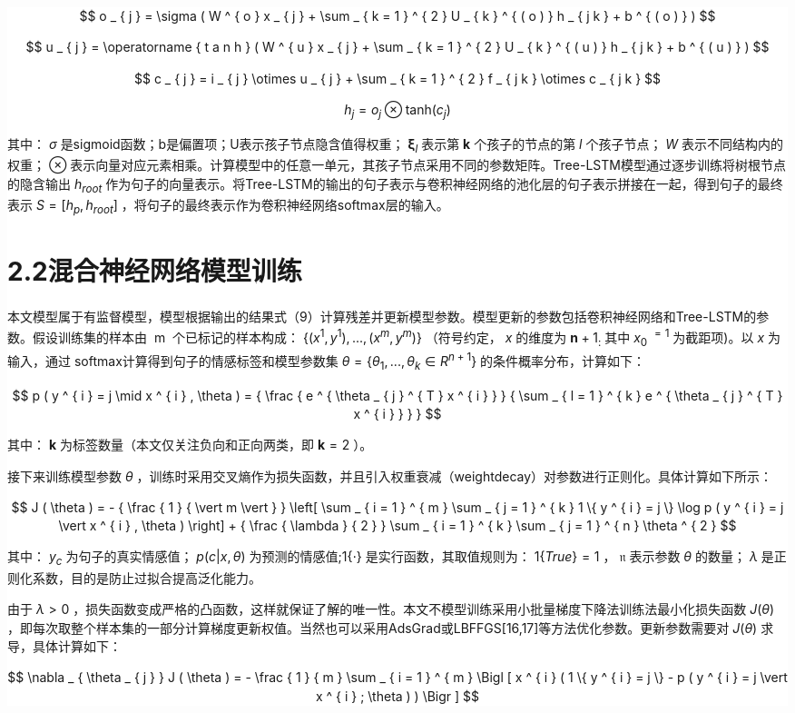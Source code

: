 $$
o _ { j } = \sigma ( W ^ { o } x _ { j } + \sum _ { k = 1 } ^ { 2 } U _ { k } ^ { ( o ) } h _ { j k } + b ^ { ( o ) } )
$$

$$
u _ { j } = \operatorname { t a n h } ( W ^ { u } x _ { j } + \sum _ { k = 1 } ^ { 2 } U _ { k } ^ { ( u ) } h _ { j k } + b ^ { ( u ) } )
$$

$$
c _ { j } = i _ { j } \otimes u _ { j } + \sum _ { k = 1 } ^ { 2 } f _ { j k } \otimes c _ { j k }
$$

$$
h _ { j } = o _ { j } \otimes \mathrm { t a n h } ( c _ { j } )
$$

其中： $\sigma$ 是sigmoid函数；b是偏置项；U表示孩子节点隐含值得权重； $\mathbf { \xi } _ { l }$ 表示第 $\mathbf { k }$ 个孩子的节点的第 $l$ 个孩子节点； $W$ 表示不同结构内的权重； $\otimes$ 表示向量对应元素相乘。计算模型中的任意一单元，其孩子节点采用不同的参数矩阵。Tree-LSTM模型通过逐步训练将树根节点的隐含输出 $h _ { r o o t }$ 作为句子的向量表示。将Tree-LSTM的输出的句子表示与卷积神经网络的池化层的句子表示拼接在一起，得到句子的最终表示 $S = [ h _ { p } , h _ { r o o t } ]$ ，将句子的最终表示作为卷积神经网络softmax层的输入。

# 2.2混合神经网络模型训练

本文模型属于有监督模型，模型根据输出的结果式（9）计算残差并更新模型参数。模型更新的参数包括卷积神经网络和Tree-LSTM的参数。假设训练集的样本由 $\mathrm { ~ m ~ }$ 个已标记的样本构成： $\{ ( x ^ { 1 } , y ^ { 1 } ) , . . . , ( x ^ { m } , y ^ { m } ) \}$ （符号约定， $x$ 的维度为 $\mathbf { n } { + } 1 _ { : }$ 其中 $x _ { 0 }$ $^ { = 1 }$ 为截距项)。以 $x$ 为输入，通过 softmax计算得到句子的情感标签和模型参数集 $\theta = \{ \theta _ { 1 } , . . . , \theta _ { k } \in R ^ { n + 1 } \}$ 的条件概率分布，计算如下：

$$
p ( y ^ { i } = j \mid x ^ { i } , \theta ) = { \frac { e ^ { \theta _ { j } ^ { T } x ^ { i } } } { \sum _ { l = 1 } ^ { k } e ^ { \theta _ { j } ^ { T } x ^ { i } } } }
$$

其中： $\mathbf { k }$ 为标签数量（本文仅关注负向和正向两类，即 $\scriptstyle \mathbf { k } = 2$ ）。

接下来训练模型参数 $\theta$ ，训练时采用交叉熵作为损失函数，并且引入权重衰减（weightdecay）对参数进行正则化。具体计算如下所示：

$$
J ( \theta ) = - { \frac { 1 } { \vert m \vert } } \left[ \sum _ { i = 1 } ^ { m } \sum _ { j = 1 } ^ { k } 1 \{ y ^ { i } = j \} \log p ( y ^ { i } = j \vert x ^ { i } , \theta ) \right] + { \frac { \lambda } { 2 } } \sum _ { i = 1 } ^ { k } \sum _ { j = 1 } ^ { n } \theta ^ { 2 }
$$

其中： $y _ { c }$ 为句子的真实情感值； $p ( c | x , \theta )$ 为预测的情感值;$1 \{ \cdot \}$ 是实行函数，其取值规则为： $1 \{ T r u e \} = 1$ ， $\mathfrak { n }$ 表示参数 $\theta$ 的数量； $\lambda$ 是正则化系数，目的是防止过拟合提高泛化能力。

由于 $\lambda > 0$ ，损失函数变成严格的凸函数，这样就保证了解的唯一性。本文不模型训练采用小批量梯度下降法训练法最小化损失函数 $J ( \theta )$ ，即每次取整个样本集的一部分计算梯度更新权值。当然也可以采用AdsGrad或LBFFGS[16,17]等方法优化参数。更新参数需要对 $J ( \theta )$ 求导，具体计算如下：

$$
\nabla _ { \theta _ { j } } J ( \theta ) = - \frac { 1 } { m } \sum _ { i = 1 } ^ { m } \Bigl [ x ^ { i } ( 1 \{ y ^ { i } = j \} - p ( y ^ { i } = j \vert x ^ { i } ; \theta ) ) \Bigr ]
$$
